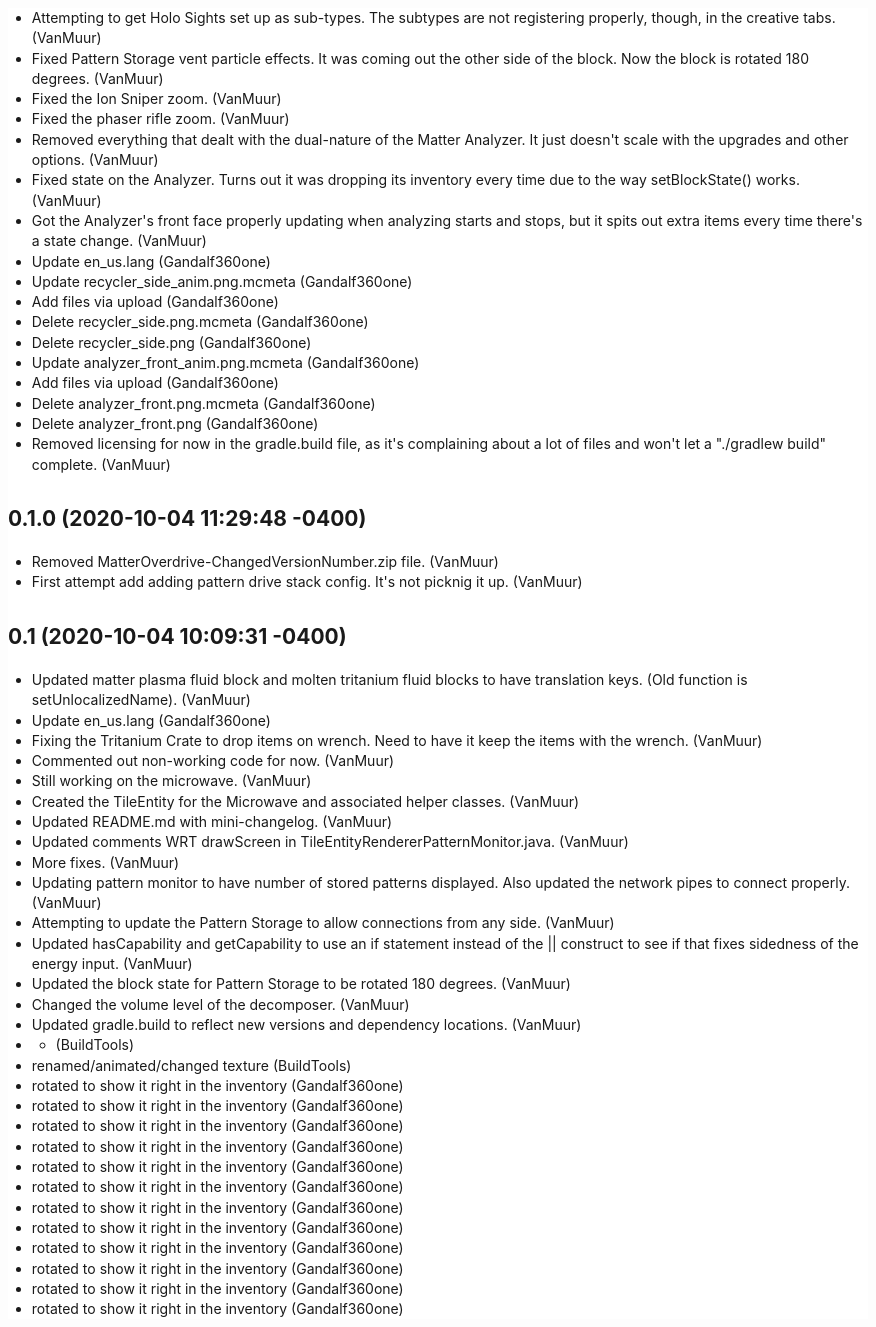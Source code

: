 * Attempting to get Holo Sights set up as sub-types. The subtypes are not registering properly, though, in the creative tabs. (VanMuur)
* Fixed Pattern Storage vent particle effects. It was coming out the other side of the block. Now the block is rotated 180 degrees. (VanMuur)
* Fixed the Ion Sniper zoom. (VanMuur)
* Fixed the phaser rifle zoom. (VanMuur)
* Removed everything that dealt with the dual-nature of the Matter Analyzer. It just doesn't scale with the upgrades and other options. (VanMuur)
* Fixed state on the Analyzer. Turns out it was dropping its inventory every time due to the way setBlockState() works. (VanMuur)
* Got the Analyzer's front face properly updating when analyzing starts and stops, but it spits out extra items every time there's a state change. (VanMuur)
* Update en_us.lang (Gandalf360one)
* Update recycler_side_anim.png.mcmeta (Gandalf360one)
* Add files via upload (Gandalf360one)
* Delete recycler_side.png.mcmeta (Gandalf360one)
* Delete recycler_side.png (Gandalf360one)
* Update analyzer_front_anim.png.mcmeta (Gandalf360one)
* Add files via upload (Gandalf360one)
* Delete analyzer_front.png.mcmeta (Gandalf360one)
* Delete analyzer_front.png (Gandalf360one)
* Removed licensing for now in the gradle.build file, as it's complaining about a lot of files and won't let a "./gradlew build" complete. (VanMuur)

0.1.0 (2020-10-04 11:29:48 -0400)
---------------------------------
* Removed MatterOverdrive-ChangedVersionNumber.zip file. (VanMuur)
* First attempt add adding pattern drive stack config. It's not picknig it up. (VanMuur)

0.1 (2020-10-04 10:09:31 -0400)
-------------------------------
* Updated matter plasma fluid block and molten tritanium fluid blocks to have translation keys. (Old function is setUnlocalizedName). (VanMuur)
* Update en_us.lang (Gandalf360one)
* Fixing the Tritanium Crate to drop items on wrench. Need to have it keep the items with the wrench. (VanMuur)
* Commented out non-working code for now. (VanMuur)
* Still working on the microwave. (VanMuur)
* Created the TileEntity for the Microwave and associated helper classes. (VanMuur)
* Updated README.md with mini-changelog. (VanMuur)
* Updated comments WRT drawScreen in TileEntityRendererPatternMonitor.java. (VanMuur)
* More fixes. (VanMuur)
* Updating pattern monitor to have number of stored patterns displayed.  Also updated the network pipes to connect properly. (VanMuur)
* Attempting to update the Pattern Storage to allow connections from any side. (VanMuur)
* Updated hasCapability and getCapability to use an if statement instead of the || construct to see if that fixes sidedness of the energy input. (VanMuur)
* Updated the block state for Pattern Storage to be rotated 180 degrees. (VanMuur)
* Changed the volume level of the decomposer. (VanMuur)
* Updated gradle.build to reflect new versions and dependency locations. (VanMuur)
* - (BuildTools)
* renamed/animated/changed texture (BuildTools)
* rotated to show it right in the inventory (Gandalf360one)
* rotated to show it right in the inventory (Gandalf360one)
* rotated to show it right in the inventory (Gandalf360one)
* rotated to show it right in the inventory (Gandalf360one)
* rotated to show it right in the inventory (Gandalf360one)
* rotated to show it right in the inventory (Gandalf360one)
* rotated to show it right in the inventory (Gandalf360one)
* rotated to show it right in the inventory (Gandalf360one)
* rotated to show it right in the inventory (Gandalf360one)
* rotated to show it right in the inventory (Gandalf360one)
* rotated to show it right in the inventory (Gandalf360one)
* rotated to show it right in the inventory (Gandalf360one)